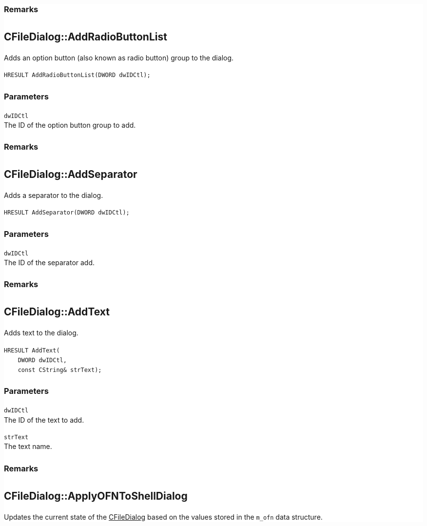 ### Remarks  
  
##  <a name="addradiobuttonlist"></a>  CFileDialog::AddRadioButtonList  
 Adds an option button (also known as radio button) group to the dialog.  
  
```  
HRESULT AddRadioButtonList(DWORD dwIDCtl);
```  
  
### Parameters  
 `dwIDCtl`  
 The ID of the option button group to add.  
  
### Remarks  
  
##  <a name="addseparator"></a>  CFileDialog::AddSeparator  
 Adds a separator to the dialog.  
  
```  
HRESULT AddSeparator(DWORD dwIDCtl);
```  
  
### Parameters  
 `dwIDCtl`  
 The ID of the separator add.  
  
### Remarks  
  
##  <a name="addtext"></a>  CFileDialog::AddText  
 Adds text to the dialog.  
  
```  
HRESULT AddText(
    DWORD dwIDCtl,  
    const CString& strText);
```  
  
### Parameters  
 `dwIDCtl`  
 The ID of the text to add.  
  
 `strText`  
 The text name.  
  
### Remarks  
  
##  <a name="applyofntoshelldialog"></a>  CFileDialog::ApplyOFNToShellDialog  
 Updates the current state of the [CFileDialog](../../mfc/reference/cfiledialog-class.md) based on the values stored in the `m_ofn` data structure.  
  